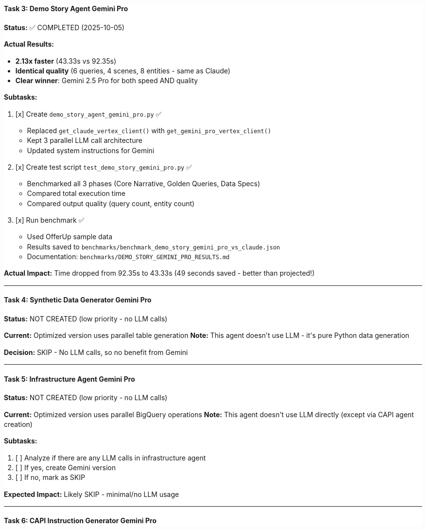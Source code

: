 
#### Task 3: Demo Story Agent Gemini Pro

**Status:** ✅ COMPLETED (2025-10-05)

**Actual Results:**
- **2.13x faster** (43.33s vs 92.35s)
- **Identical quality** (6 queries, 4 scenes, 8 entities - same as Claude)
- **Clear winner**: Gemini 2.5 Pro for both speed AND quality

**Subtasks:**
1. [x] Create `demo_story_agent_gemini_pro.py` ✅
   - Replaced `get_claude_vertex_client()` with `get_gemini_pro_vertex_client()`
   - Kept 3 parallel LLM call architecture
   - Updated system instructions for Gemini

2. [x] Create test script `test_demo_story_gemini_pro.py` ✅
   - Benchmarked all 3 phases (Core Narrative, Golden Queries, Data Specs)
   - Compared total execution time
   - Compared output quality (query count, entity count)

3. [x] Run benchmark ✅
   - Used OfferUp sample data
   - Results saved to `benchmarks/benchmark_demo_story_gemini_pro_vs_claude.json`
   - Documentation: `benchmarks/DEMO_STORY_GEMINI_PRO_RESULTS.md`

**Actual Impact:** Time dropped from 92.35s to 43.33s (49 seconds saved - better than projected!)

---

#### Task 4: Synthetic Data Generator Gemini Pro

**Status:** NOT CREATED (low priority - no LLM calls)

**Current:** Optimized version uses parallel table generation
**Note:** This agent doesn't use LLM - it's pure Python data generation

**Decision:** SKIP - No LLM calls, so no benefit from Gemini

---

#### Task 5: Infrastructure Agent Gemini Pro

**Status:** NOT CREATED (low priority - no LLM calls)

**Current:** Optimized version uses parallel BigQuery operations
**Note:** This agent doesn't use LLM directly (except via CAPI agent creation)

**Subtasks:**
1. [ ] Analyze if there are any LLM calls in infrastructure agent
2. [ ] If yes, create Gemini version
3. [ ] If no, mark as SKIP

**Expected Impact:** Likely SKIP - minimal/no LLM usage

---

#### Task 6: CAPI Instruction Generator Gemini Pro

